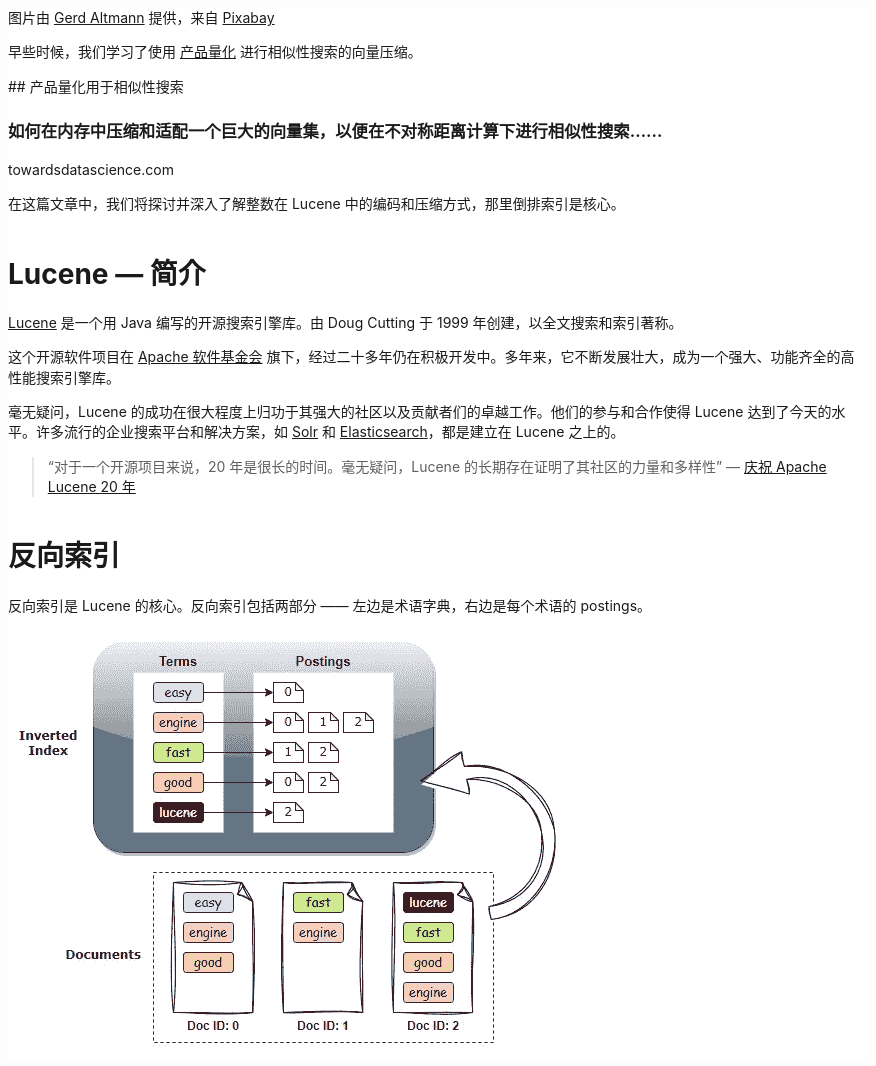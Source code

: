 图片由 [Gerd Altmann](https://pixabay.com/users/geralt-9301/?utm_source=link-attribution&amp%3Butm_medium=referral&amp%3Butm_campaign=image&amp%3Butm_content=1536589) 提供，来自 [Pixabay](https://pixabay.com//?utm_source=link-attribution&amp%3Butm_medium=referral&amp%3Butm_campaign=image&amp%3Butm_content=1536589)

早些时候，我们学习了使用 [产品量化](https://medium.com/towards-data-science/product-quantization-for-similarity-search-2f1f67c5fddd) 进行相似性搜索的向量压缩。

[](/product-quantization-for-similarity-search-2f1f67c5fddd?source=post_page-----fe28f9dd265d--------------------------------) ## 产品量化用于相似性搜索

### 如何在内存中压缩和适配一个巨大的向量集，以便在不对称距离计算下进行相似性搜索……

towardsdatascience.com

在这篇文章中，我们将探讨并深入了解整数在 Lucene 中的编码和压缩方式，那里倒排索引是核心。

# Lucene — 简介

[Lucene](https://lucene.apache.org/) 是一个用 Java 编写的开源搜索引擎库。由 Doug Cutting 于 1999 年创建，以全文搜索和索引著称。

这个开源软件项目在 [Apache 软件基金会](https://www.apache.org/) 旗下，经过二十多年仍在积极开发中。多年来，它不断发展壮大，成为一个强大、功能齐全的高性能搜索引擎库。

毫无疑问，Lucene 的成功在很大程度上归功于其强大的社区以及贡献者们的卓越工作。他们的参与和合作使得 Lucene 达到了今天的水平。许多流行的企业搜索平台和解决方案，如 [Solr](https://solr.apache.org/) 和 [Elasticsearch](https://www.elastic.co/elasticsearch/)，都是建立在 Lucene 之上的。

> “对于一个开源项目来说，20 年是很长的时间。毫无疑问，Lucene 的长期存在证明了其社区的力量和多样性” — [庆祝 Apache Lucene 20 年](https://www.elastic.co/celebrating-lucene)

# 反向索引

反向索引是 Lucene 的核心。反向索引包括两部分 —— 左边是术语字典，右边是每个术语的 postings。

![](img/544e0b0228ea263bff10e7b80847f9f0.png)
